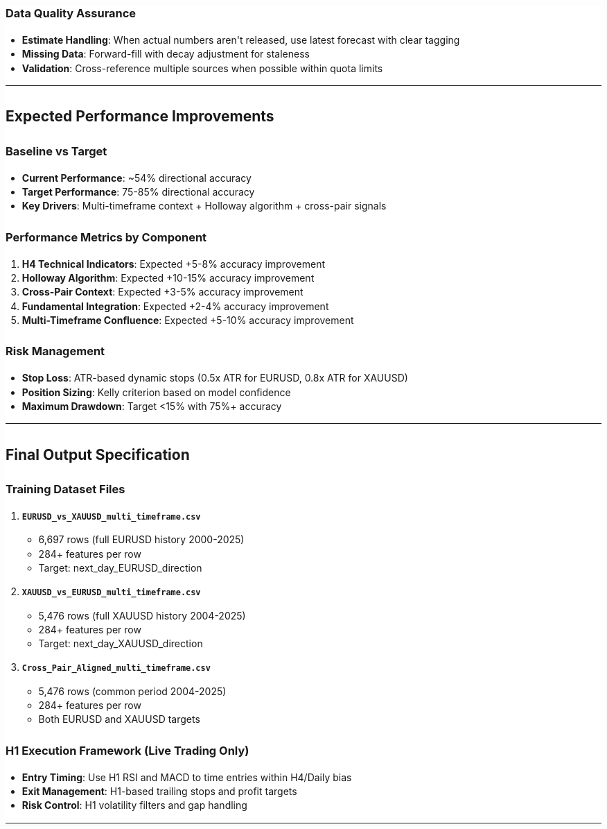 ### Data Quality Assurance
- **Estimate Handling**: When actual numbers aren't released, use latest forecast with clear tagging
- **Missing Data**: Forward-fill with decay adjustment for staleness
- **Validation**: Cross-reference multiple sources when possible within quota limits

---

## Expected Performance Improvements

### Baseline vs Target
- **Current Performance**: ~54% directional accuracy
- **Target Performance**: 75-85% directional accuracy  
- **Key Drivers**: Multi-timeframe context + Holloway algorithm + cross-pair signals

### Performance Metrics by Component
1. **H4 Technical Indicators**: Expected +5-8% accuracy improvement
2. **Holloway Algorithm**: Expected +10-15% accuracy improvement  
3. **Cross-Pair Context**: Expected +3-5% accuracy improvement
4. **Fundamental Integration**: Expected +2-4% accuracy improvement
5. **Multi-Timeframe Confluence**: Expected +5-10% accuracy improvement

### Risk Management
- **Stop Loss**: ATR-based dynamic stops (0.5x ATR for EURUSD, 0.8x ATR for XAUUSD)
- **Position Sizing**: Kelly criterion based on model confidence
- **Maximum Drawdown**: Target <15% with 75%+ accuracy

---

## Final Output Specification

### Training Dataset Files
1. **`EURUSD_vs_XAUUSD_multi_timeframe.csv`**
   - 6,697 rows (full EURUSD history 2000-2025)
   - 284+ features per row
   - Target: next_day_EURUSD_direction

2. **`XAUUSD_vs_EURUSD_multi_timeframe.csv`**  
   - 5,476 rows (full XAUUSD history 2004-2025)
   - 284+ features per row
   - Target: next_day_XAUUSD_direction

3. **`Cross_Pair_Aligned_multi_timeframe.csv`**
   - 5,476 rows (common period 2004-2025) 
   - 284+ features per row
   - Both EURUSD and XAUUSD targets

### H1 Execution Framework (Live Trading Only)
- **Entry Timing**: Use H1 RSI and MACD to time entries within H4/Daily bias
- **Exit Management**: H1-based trailing stops and profit targets
- **Risk Control**: H1 volatility filters and gap handling

---